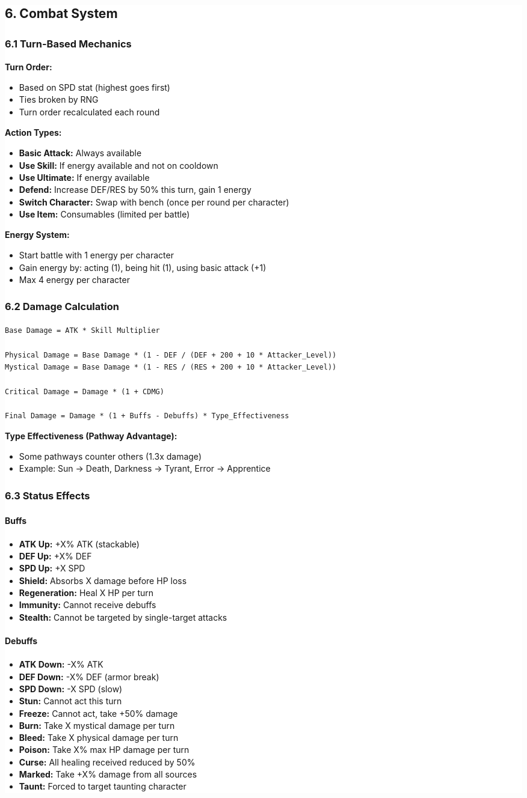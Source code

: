 ## 6. Combat System

### 6.1 Turn-Based Mechanics

**Turn Order:**
- Based on SPD stat (highest goes first)
- Ties broken by RNG
- Turn order recalculated each round

**Action Types:**
- **Basic Attack:** Always available
- **Use Skill:** If energy available and not on cooldown
- **Use Ultimate:** If energy available
- **Defend:** Increase DEF/RES by 50% this turn, gain 1 energy
- **Switch Character:** Swap with bench (once per round per character)
- **Use Item:** Consumables (limited per battle)

**Energy System:**
- Start battle with 1 energy per character
- Gain energy by: acting (1), being hit (1), using basic attack (+1)
- Max 4 energy per character

### 6.2 Damage Calculation

```
Base Damage = ATK * Skill Multiplier

Physical Damage = Base Damage * (1 - DEF / (DEF + 200 + 10 * Attacker_Level))
Mystical Damage = Base Damage * (1 - RES / (RES + 200 + 10 * Attacker_Level))

Critical Damage = Damage * (1 + CDMG)

Final Damage = Damage * (1 + Buffs - Debuffs) * Type_Effectiveness
```

**Type Effectiveness (Pathway Advantage):**
- Some pathways counter others (1.3x damage)
- Example: Sun → Death, Darkness → Tyrant, Error → Apprentice

### 6.3 Status Effects

#### Buffs
- **ATK Up:** +X% ATK (stackable)
- **DEF Up:** +X% DEF
- **SPD Up:** +X SPD
- **Shield:** Absorbs X damage before HP loss
- **Regeneration:** Heal X HP per turn
- **Immunity:** Cannot receive debuffs
- **Stealth:** Cannot be targeted by single-target attacks

#### Debuffs
- **ATK Down:** -X% ATK
- **DEF Down:** -X% DEF (armor break)
- **SPD Down:** -X SPD (slow)
- **Stun:** Cannot act this turn
- **Freeze:** Cannot act, take +50% damage
- **Burn:** Take X mystical damage per turn
- **Bleed:** Take X physical damage per turn
- **Poison:** Take X% max HP damage per turn
- **Curse:** All healing received reduced by 50%
- **Marked:** Take +X% damage from all sources
- **Taunt:** Forced to target taunting character
